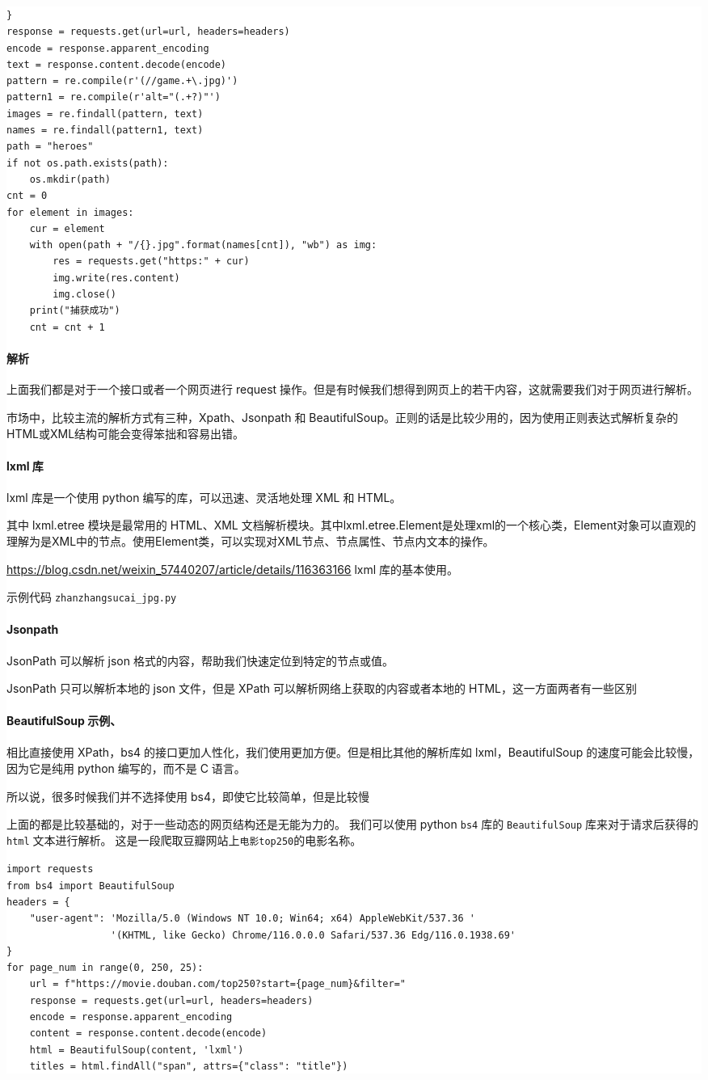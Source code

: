 ```
}
response = requests.get(url=url, headers=headers)
encode = response.apparent_encoding
text = response.content.decode(encode)
pattern = re.compile(r'(//game.+\.jpg)')
pattern1 = re.compile(r'alt="(.+?)"')
images = re.findall(pattern, text)
names = re.findall(pattern1, text)
path = "heroes"
if not os.path.exists(path):
    os.mkdir(path)
cnt = 0
for element in images:
    cur = element
    with open(path + "/{}.jpg".format(names[cnt]), "wb") as img:
        res = requests.get("https:" + cur)
        img.write(res.content)
        img.close()
    print("捕获成功")
    cnt = cnt + 1
```

#### 解析

上面我们都是对于一个接口或者一个网页进行 request 操作。但是有时候我们想得到网页上的若干内容，这就需要我们对于网页进行解析。

市场中，比较主流的解析方式有三种，Xpath、Jsonpath 和 BeautifulSoup。正则的话是比较少用的，因为使用正则表达式解析复杂的HTML或XML结构可能会变得笨拙和容易出错。

#### lxml 库
lxml 库是一个使用 python 编写的库，可以迅速、灵活地处理 XML 和 HTML。

其中 lxml.etree 模块是最常用的 HTML、XML 文档解析模块。其中lxml.etree.Element是处理xml的一个核心类，Element对象可以直观的理解为是XML中的节点。使用Element类，可以实现对XML节点、节点属性、节点内文本的操作。

https://blog.csdn.net/weixin_57440207/article/details/116363166 lxml 库的基本使用。

示例代码 `zhanzhangsucai_jpg.py`

#### Jsonpath

JsonPath 可以解析 json 格式的内容，帮助我们快速定位到特定的节点或值。

JsonPath 只可以解析本地的 json 文件，但是 XPath 可以解析网络上获取的内容或者本地的 HTML，这一方面两者有一些区别

#### BeautifulSoup 示例、
相比直接使用 XPath，bs4 的接口更加人性化，我们使用更加方便。但是相比其他的解析库如 lxml，BeautifulSoup 的速度可能会比较慢，因为它是纯用 python 编写的，而不是 C 语言。

所以说，很多时候我们并不选择使用 bs4，即使它比较简单，但是比较慢

上面的都是比较基础的，对于一些动态的网页结构还是无能为力的。
我们可以使用 python `bs4` 库的 `BeautifulSoup` 库来对于请求后获得的 `html` 文本进行解析。
这是一段爬取豆瓣网站上`电影top250`的电影名称。
```
import requests
from bs4 import BeautifulSoup
headers = {
    "user-agent": 'Mozilla/5.0 (Windows NT 10.0; Win64; x64) AppleWebKit/537.36 '
                  '(KHTML, like Gecko) Chrome/116.0.0.0 Safari/537.36 Edg/116.0.1938.69'
}
for page_num in range(0, 250, 25):
    url = f"https://movie.douban.com/top250?start={page_num}&filter="
    response = requests.get(url=url, headers=headers)
    encode = response.apparent_encoding
    content = response.content.decode(encode)
    html = BeautifulSoup(content, 'lxml')
    titles = html.findAll("span", attrs={"class": "title"})
```